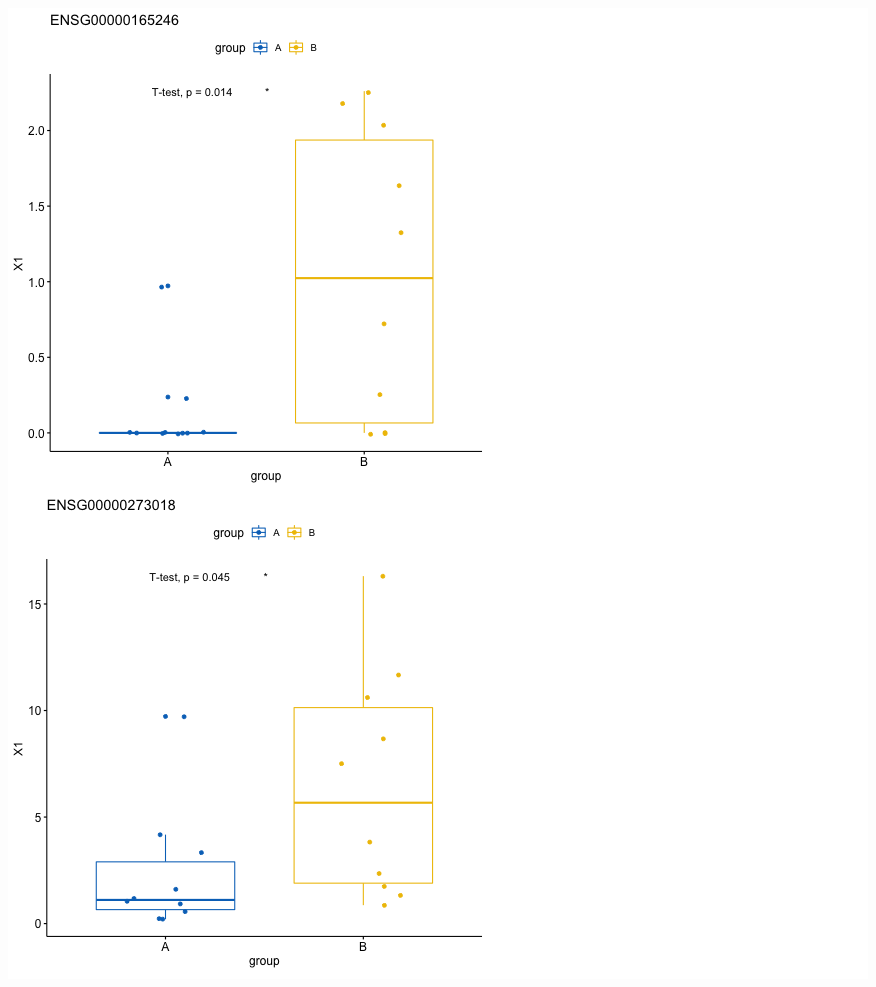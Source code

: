 ![](result_191008_xiehe/autophagy_image/ENSG00000165246.png)
![](result_191008_xiehe/autophagy_image/ENSG00000273018.png)